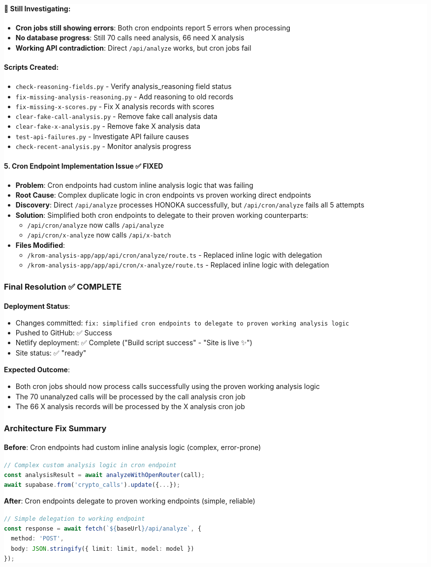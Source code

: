 #### 🔄 **Still Investigating**:
- **Cron jobs still showing errors**: Both cron endpoints report 5 errors when processing
- **No database progress**: Still 70 calls need analysis, 66 need X analysis
- **Working API contradiction**: Direct `/api/analyze` works, but cron jobs fail

#### **Scripts Created**:
- `check-reasoning-fields.py` - Verify analysis_reasoning field status
- `fix-missing-analysis-reasoning.py` - Add reasoning to old records  
- `fix-missing-x-scores.py` - Fix X analysis records with scores
- `clear-fake-call-analysis.py` - Remove fake call analysis data
- `clear-fake-x-analysis.py` - Remove fake X analysis data
- `test-api-failures.py` - Investigate API failure causes
- `check-recent-analysis.py` - Monitor analysis progress

#### 5. **Cron Endpoint Implementation Issue** ✅ FIXED
- **Problem**: Cron endpoints had custom inline analysis logic that was failing
- **Root Cause**: Complex duplicate logic in cron endpoints vs proven working direct endpoints
- **Discovery**: Direct `/api/analyze` processes HONOKA successfully, but `/api/cron/analyze` fails all 5 attempts
- **Solution**: Simplified both cron endpoints to delegate to their proven working counterparts:
  - `/api/cron/analyze` now calls `/api/analyze` 
  - `/api/cron/x-analyze` now calls `/api/x-batch`
- **Files Modified**:
  - `/krom-analysis-app/app/api/cron/analyze/route.ts` - Replaced inline logic with delegation
  - `/krom-analysis-app/app/api/cron/x-analyze/route.ts` - Replaced inline logic with delegation

### Final Resolution ✅ COMPLETE

**Deployment Status**: 
- Changes committed: `fix: simplified cron endpoints to delegate to proven working analysis logic`
- Pushed to GitHub: ✅ Success
- Netlify deployment: ✅ Complete ("Build script success" - "Site is live ✨")
- Site status: ✅ "ready"

**Expected Outcome**: 
- Both cron jobs should now process calls successfully using the proven working analysis logic
- The 70 unanalyzed calls will be processed by the call analysis cron job
- The 66 X analysis records will be processed by the X analysis cron job

### Architecture Fix Summary

**Before**: Cron endpoints had custom inline analysis logic (complex, error-prone)
```typescript
// Complex custom analysis logic in cron endpoint
const analysisResult = await analyzeWithOpenRouter(call);
await supabase.from('crypto_calls').update({...});
```

**After**: Cron endpoints delegate to proven working endpoints (simple, reliable)
```typescript  
// Simple delegation to working endpoint
const response = await fetch(`${baseUrl}/api/analyze`, {
  method: 'POST',
  body: JSON.stringify({ limit: limit, model: model })
});
```
